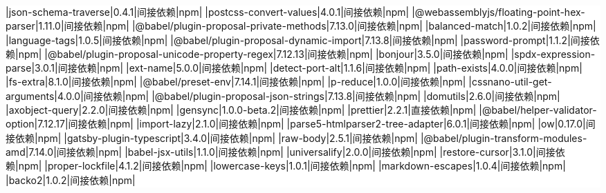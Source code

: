 |json-schema-traverse|0.4.1|间接依赖|npm|
|postcss-convert-values|4.0.1|间接依赖|npm|
|@webassemblyjs/floating-point-hex-parser|1.11.0|间接依赖|npm|
|@babel/plugin-proposal-private-methods|7.13.0|间接依赖|npm|
|balanced-match|1.0.2|间接依赖|npm|
|language-tags|1.0.5|间接依赖|npm|
|@babel/plugin-proposal-dynamic-import|7.13.8|间接依赖|npm|
|password-prompt|1.1.2|间接依赖|npm|
|@babel/plugin-proposal-unicode-property-regex|7.12.13|间接依赖|npm|
|bonjour|3.5.0|间接依赖|npm|
|spdx-expression-parse|3.0.1|间接依赖|npm|
|ext-name|5.0.0|间接依赖|npm|
|detect-port-alt|1.1.6|间接依赖|npm|
|path-exists|4.0.0|间接依赖|npm|
|fs-extra|8.1.0|间接依赖|npm|
|@babel/preset-env|7.14.1|间接依赖|npm|
|p-reduce|1.0.0|间接依赖|npm|
|cssnano-util-get-arguments|4.0.0|间接依赖|npm|
|@babel/plugin-proposal-json-strings|7.13.8|间接依赖|npm|
|domutils|2.6.0|间接依赖|npm|
|axobject-query|2.2.0|间接依赖|npm|
|gensync|1.0.0-beta.2|间接依赖|npm|
|prettier|2.2.1|直接依赖|npm|
|@babel/helper-validator-option|7.12.17|间接依赖|npm|
|import-lazy|2.1.0|间接依赖|npm|
|parse5-htmlparser2-tree-adapter|6.0.1|间接依赖|npm|
|ow|0.17.0|间接依赖|npm|
|gatsby-plugin-typescript|3.4.0|间接依赖|npm|
|raw-body|2.5.1|间接依赖|npm|
|@babel/plugin-transform-modules-amd|7.14.0|间接依赖|npm|
|babel-jsx-utils|1.1.0|间接依赖|npm|
|universalify|2.0.0|间接依赖|npm|
|restore-cursor|3.1.0|间接依赖|npm|
|proper-lockfile|4.1.2|间接依赖|npm|
|lowercase-keys|1.0.1|间接依赖|npm|
|markdown-escapes|1.0.4|间接依赖|npm|
|backo2|1.0.2|间接依赖|npm|